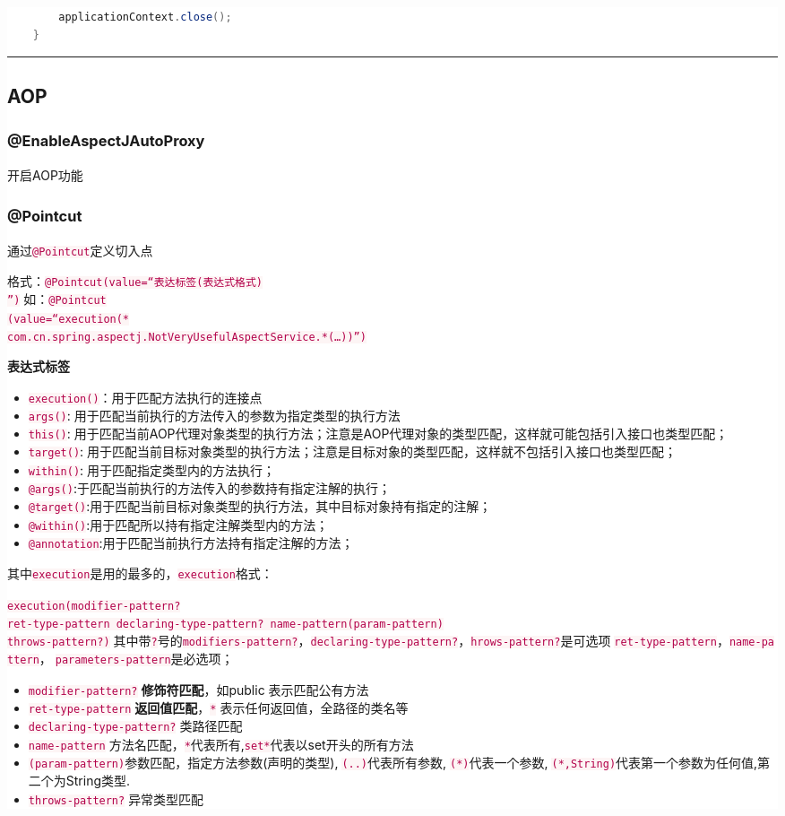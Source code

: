 ```java
		applicationContext.close();
	}

```

------

## AOP

### @EnableAspectJAutoProxy

开启AOP功能

### @Pointcut

通过<code style="color:#b30049;background-color:#fdf5f5">@Pointcut</code>定义切入点

格式：<code style="color:#b30049;background-color:#fdf5f5">@Pointcut(value=“表达标签(表达式格式) ”)</code>
如：<code style="color:#b30049;background-color:#fdf5f5">@Pointcut (value=“execution(* com.cn.spring.aspectj.NotVeryUsefulAspectService.*(…))”)</code>

**表达式标签**

- <code style="color:#b30049;background-color:#fdf5f5">execution()</code>：用于匹配方法执行的连接点
- <code style="color:#b30049;background-color:#fdf5f5">args()</code>: 用于匹配当前执行的方法传入的参数为指定类型的执行方法
- <code style="color:#b30049;background-color:#fdf5f5">this()</code>: 用于匹配当前AOP代理对象类型的执行方法；注意是AOP代理对象的类型匹配，这样就可能包括引入接口也类型匹配；
- <code style="color:#b30049;background-color:#fdf5f5">target()</code>: 用于匹配当前目标对象类型的执行方法；注意是目标对象的类型匹配，这样就不包括引入接口也类型匹配；
- <code style="color:#b30049;background-color:#fdf5f5">within()</code>: 用于匹配指定类型内的方法执行；
- <code style="color:#b30049;background-color:#fdf5f5">@args()</code>:于匹配当前执行的方法传入的参数持有指定注解的执行；
- <code style="color:#b30049;background-color:#fdf5f5">@target()</code>:用于匹配当前目标对象类型的执行方法，其中目标对象持有指定的注解；
- <code style="color:#b30049;background-color:#fdf5f5">@within()</code>:用于匹配所以持有指定注解类型内的方法；
- <code style="color:#b30049;background-color:#fdf5f5">@annotation</code>:用于匹配当前执行方法持有指定注解的方法；

其中<code style="color:#b30049;background-color:#fdf5f5">execution</code>是用的最多的，<code style="color:#b30049;background-color:#fdf5f5">execution</code>格式：

<code style="color:#b30049;background-color:#fdf5f5">execution(modifier-pattern?  ret-type-pattern  declaring-type-pattern?  name-pattern(param-pattern)  throws-pattern?)</code>
其中带<code style="color:#b30049;background-color:#fdf5f5">?</code>号的<code style="color:#b30049;background-color:#fdf5f5">modifiers-pattern?</code>，<code style="color:#b30049;background-color:#fdf5f5">declaring-type-pattern?</code>，<code style="color:#b30049;background-color:#fdf5f5">hrows-pattern?</code>是可选项
<code style="color:#b30049;background-color:#fdf5f5">ret-type-pattern</code>，<code style="color:#b30049;background-color:#fdf5f5">name-pattern</code>， <code style="color:#b30049;background-color:#fdf5f5">parameters-pattern</code>是必选项；

- <code style="color:#b30049;background-color:#fdf5f5">modifier-pattern?</code> **修饰符匹配**，如public 表示匹配公有方法
- <code style="color:#b30049;background-color:#fdf5f5">ret-type-pattern</code> **返回值匹配**，<code style="color:#b30049;background-color:#fdf5f5">*</code> 表示任何返回值，全路径的类名等
- <code style="color:#b30049;background-color:#fdf5f5">declaring-type-pattern?</code> 类路径匹配
- <code style="color:#b30049;background-color:#fdf5f5">name-pattern</code> 方法名匹配，<code style="color:#b30049;background-color:#fdf5f5">\*</code>代表所有,<code style="color:#b30049;background-color:#fdf5f5">set*</code>代表以set开头的所有方法
- <code style="color:#b30049;background-color:#fdf5f5">(param-pattern)</code>参数匹配，指定方法参数(声明的类型),
  <code style="color:#b30049;background-color:#fdf5f5">(..)</code>代表所有参数,
  <code style="color:#b30049;background-color:#fdf5f5">(\*)</code>代表一个参数,
  <code style="color:#b30049;background-color:#fdf5f5">(*,String)</code>代表第一个参数为任何值,第二个为String类型.
- <code style="color:#b30049;background-color:#fdf5f5">throws-pattern?</code> 异常类型匹配
